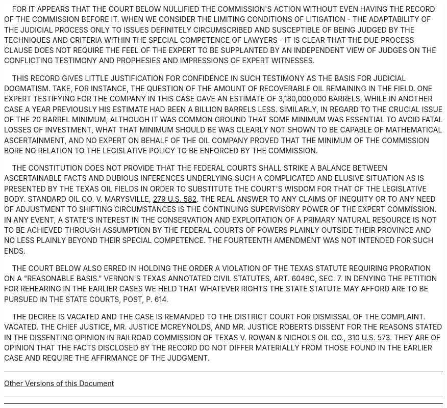     FOR IT APPEARS THAT THE COURT BELOW NULLIFIED THE COMMISSION'S ACTION WITHOUT EVEN HAVING THE RECORD OF THE COMMISSION BEFORE IT.  WHEN WE CONSIDER THE LIMITING CONDITIONS OF LITIGATION - THE ADAPTABILITY OF THE JUDICIAL PROCESS ONLY TO ISSUES DEFINITELY CIRCUMSCRIBED AND SUSCEPTIBLE OF BEING JUDGED BY THE TECHNIQUES AND CRITERIA WITHIN THE SPECIAL COMPETENCE OF LAWYERS - IT IS CLEAR THAT THE DUE PROCESS CLAUSE DOES NOT REQUIRE THE FEEL OF THE EXPERT TO BE SUPPLANTED BY AN INDEPENDENT VIEW OF JUDGES ON THE CONFLICTING TESTIMONY AND PROPHESIES AND IMPRESSIONS OF EXPERT WITNESSES.

    THIS RECORD GIVES LITTLE JUSTIFICATION FOR CONFIDENCE IN SUCH TESTIMONY AS THE BASIS FOR JUDICIAL DOGMATISM.  TAKE, FOR INSTANCE, THE QUESTION OF THE AMOUNT OF RECOVERABLE OIL REMAINING IN THE FIELD.  ONE EXPERT TESTIFYING FOR THE COMPANY IN THIS CASE GAVE AN ESTIMATE OF 3,180,000,000 BARRELS, WHILE IN ANOTHER CASE A YEAR PREVIOUSLY HIS ESTIMATE HAD BEEN A BILLION BARRELS LESS.  SIMILARLY, IN REGARD TO THE CRUCIAL ISSUE OF THE 20 BARREL MINIMUM, ALTHOUGH IT WAS COMMON GROUND THAT SOME MINIMUM WAS ESSENTIAL TO AVOID FATAL LOSSES OF INVESTMENT, WHAT THAT MINIMUM SHOULD BE WAS CLEARLY NOT SHOWN TO BE CAPABLE OF MATHEMATICAL ASCERTAINMENT, AND NO EXPERT ON BEHALF OF THE OIL COMPANY PROVED THAT THE MINIMUM OF THE COMMISSION BORE NO RELATION TO THE LEGISLATIVE POLICY TO BE ENFORCED BY THE COMMISSION.

    THE CONSTITUTION DOES NOT PROVIDE THAT THE FEDERAL COURTS SHALL STRIKE A BALANCE BETWEEN ASCERTAINABLE FACTS AND DUBIOUS INFERENCES UNDERLYING SUCH A COMPLICATED AND ELUSIVE SITUATION AS IS PRESENTED BY THE TEXAS OIL FIELDS IN ORDER TO SUBSTITUTE THE COURT'S WISDOM FOR THAT OF THE LEGISLATIVE BODY.  STANDARD OIL CO. V. MARYSVILLE, [279 U.S. 582][/us/courts/scotus/usReporter/279/582].  THE REAL ANSWER TO ANY CLAIMS OF INEQUITY OR TO ANY NEED OF ADJUSTMENT TO SHIFTING CIRCUMSTANCES IS THE CONTINUING SUPERVISORY POWER OF THE EXPERT COMMISSION.  IN ANY EVENT, A STATE'S INTEREST IN THE CONSERVATION AND EXPLOITATION OF A PRIMARY NATURAL RESOURCE IS NOT TO BE ACHIEVED THROUGH ASSUMPTION BY THE FEDERAL COURTS OF POWERS PLAINLY OUTSIDE THEIR PROVINCE AND NO LESS PLAINLY BEYOND THEIR SPECIAL COMPETENCE.  THE FOURTEENTH AMENDMENT WAS NOT INTENDED FOR SUCH ENDS.

    THE COURT BELOW ALSO ERRED IN HOLDING THE ORDER A VIOLATION OF THE TEXAS STATUTE REQUIRING PRORATION ON A "REASONABLE BASIS."  VERNON'S TEXAS ANNOTATED CIVIL STATUTES, ART. 6049C, SEC. 7.  IN DENYING THE PETITION FOR REHEARING IN THE EARLIER CASES WE HELD THAT WHATEVER RIGHTS THE STATE STATUTE MAY AFFORD ARE TO BE PURSUED IN THE STATE COURTS, POST, P. 614.

    THE DECREE IS VACATED AND THE CASE IS REMANDED TO THE DISTRICT COURT FOR DISMISSAL OF THE COMPLAINT.  VACATED.    THE CHIEF JUSTICE, MR. JUSTICE MCREYNOLDS, AND MR. JUSTICE ROBERTS DISSENT FOR THE REASONS STATED IN THE DISSENTING OPINION IN RAILROAD COMMISSION OF TEXAS V. ROWAN & NICHOLS OIL CO., [310 U.S. 573][/us/courts/scotus/usReporter/310/573].  THEY ARE OF OPINION THAT THE FACTS DISCLOSED BY THE RECORD DO NOT DIFFER MATERIALLY FROM THOSE FOUND IN THE EARLIER CASE AND REQUIRE THE AFFIRMANCE OF THE JUDGMENT.

----------

[Other Versions of this Document](https://publicdocs.github.io/go/links?ns=uslm-x&ref=%2Fus%2Fcourts%2Fscotus%2FusReporter%2F311%2F570)

----------
----------

[/us/courts/scotus/usReporter/311/570]: https://publicdocs.github.io/go/links?ns=uslm-x&ref=%2Fus%2Fcourts%2Fscotus%2FusReporter%2F311%2F570
[/us/courts/scotus/usReporter/310/573]: https://publicdocs.github.io/go/links?ns=uslm-x&ref=%2Fus%2Fcourts%2Fscotus%2FusReporter%2F310%2F573
[/us/courts/scotus/usReporter/310/573]: https://publicdocs.github.io/go/links?ns=uslm-x&ref=%2Fus%2Fcourts%2Fscotus%2FusReporter%2F310%2F573
[/us/courts/scotus/usReporter/286/210]: https://publicdocs.github.io/go/links?ns=uslm-x&ref=%2Fus%2Fcourts%2Fscotus%2FusReporter%2F286%2F210
[/us/courts/scotus/usReporter/310/573]: https://publicdocs.github.io/go/links?ns=uslm-x&ref=%2Fus%2Fcourts%2Fscotus%2FusReporter%2F310%2F573
[/us/courts/scotus/usReporter/279/582]: https://publicdocs.github.io/go/links?ns=uslm-x&ref=%2Fus%2Fcourts%2Fscotus%2FusReporter%2F279%2F582
[/us/courts/scotus/usReporter/310/573]: https://publicdocs.github.io/go/links?ns=uslm-x&ref=%2Fus%2Fcourts%2Fscotus%2FusReporter%2F310%2F573


